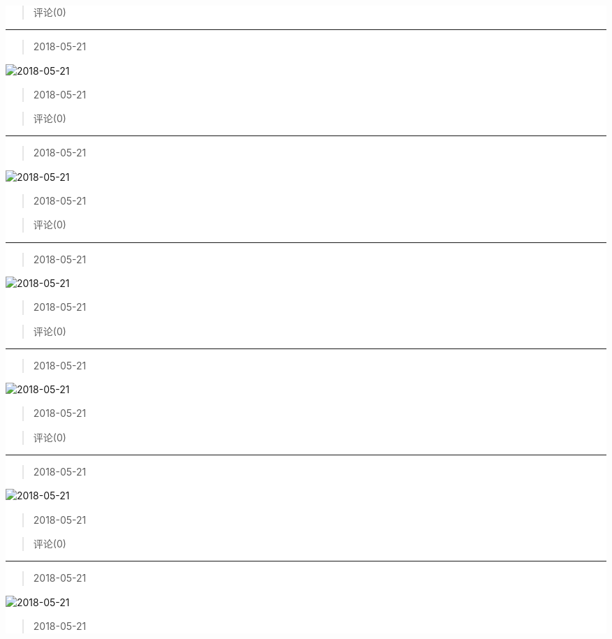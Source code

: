 > 评论(0)

---

> 2018-05-21

![2018-05-21](https://pan.4a1801.life/d/Onedrive-4A1801/%E4%B8%AA%E4%BA%BA%E5%BB%BA%E7%AB%99/public/Qzone_wyf/Albums/生活/爱爱爱/169_2018-05-21_58E4395A.webp)

> 2018-05-21

> 评论(0)

---

> 2018-05-21

![2018-05-21](https://pan.4a1801.life/d/Onedrive-4A1801/%E4%B8%AA%E4%BA%BA%E5%BB%BA%E7%AB%99/public/Qzone_wyf/Albums/生活/爱爱爱/170_2018-05-21_3CCFBB30.webp)

> 2018-05-21

> 评论(0)

---

> 2018-05-21

![2018-05-21](https://pan.4a1801.life/d/Onedrive-4A1801/%E4%B8%AA%E4%BA%BA%E5%BB%BA%E7%AB%99/public/Qzone_wyf/Albums/生活/爱爱爱/171_2018-05-21_D1D90AD8.webp)

> 2018-05-21

> 评论(0)

---

> 2018-05-21

![2018-05-21](https://pan.4a1801.life/d/Onedrive-4A1801/%E4%B8%AA%E4%BA%BA%E5%BB%BA%E7%AB%99/public/Qzone_wyf/Albums/生活/爱爱爱/172_2018-05-21_BF69195D.webp)

> 2018-05-21

> 评论(0)

---

> 2018-05-21

![2018-05-21](https://pan.4a1801.life/d/Onedrive-4A1801/%E4%B8%AA%E4%BA%BA%E5%BB%BA%E7%AB%99/public/Qzone_wyf/Albums/生活/爱爱爱/173_2018-05-21_362A2E43.webp)

> 2018-05-21

> 评论(0)

---

> 2018-05-21

![2018-05-21](https://pan.4a1801.life/d/Onedrive-4A1801/%E4%B8%AA%E4%BA%BA%E5%BB%BA%E7%AB%99/public/Qzone_wyf/Albums/生活/爱爱爱/174_2018-05-21_075AC47C.webp)

> 2018-05-21
